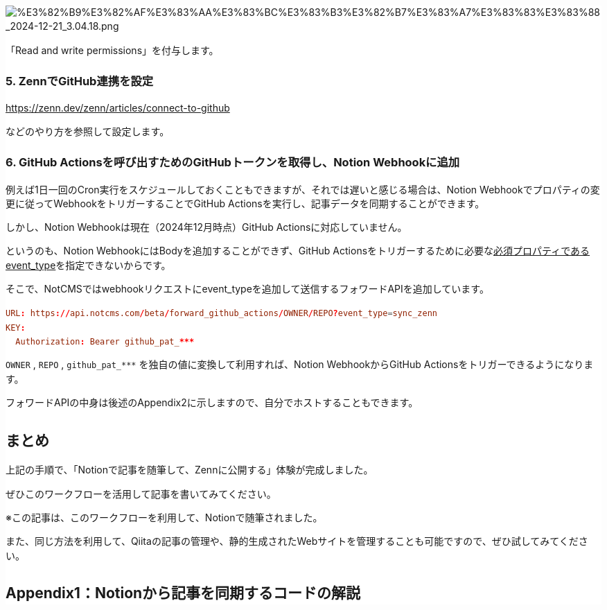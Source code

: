 
![%E3%82%B9%E3%82%AF%E3%83%AA%E3%83%BC%E3%83%B3%E3%82%B7%E3%83%A7%E3%83%83%E3%83%88_2024-12-21_3.04.18.png](https://api.notcms.com/v1/images/88041f33-dded-4974-9922-b456d201b24f)


「Read and write permissions」を付与します。


### 5. ZennでGitHub連携を設定


https://zenn.dev/zenn/articles/connect-to-github


などのやり方を参照して設定します。


### 6. GitHub Actionsを呼び出すためのGitHubトークンを取得し、Notion Webhookに追加


例えば1日一回のCron実行をスケジュールしておくこともできますが、それでは遅いと感じる場合は、Notion Webhookでプロパティの変更に従ってWebhookをトリガーすることでGitHub Actionsを実行し、記事データを同期することができます。


しかし、Notion Webhookは現在（2024年12月時点）GitHub Actionsに対応していません。


というのも、Notion WebhookにはBodyを追加することができず、GitHub Actionsをトリガーするために必要な[必須プロパティであるevent_type](https://docs.github.com/ja/rest/repos/repos?apiVersion=2022-11-28#create-a-repository-dispatch-event)を指定できないからです。


そこで、NotCMSではwebhookリクエストにevent_typeを追加して送信するフォワードAPIを追加しています。


```toml
URL: https://api.notcms.com/beta/forward_github_actions/OWNER/REPO?event_type=sync_zenn
KEY:
  Authorization: Bearer github_pat_***
```


`OWNER` , `REPO` , `github_pat_***` を独自の値に変換して利用すれば、Notion WebhookからGitHub Actionsをトリガーできるようになります。


フォワードAPIの中身は後述のAppendix2に示しますので、自分でホストすることもできます。


## まとめ


上記の手順で、「Notionで記事を随筆して、Zennに公開する」体験が完成しました。


ぜひこのワークフローを活用して記事を書いてみてください。


※この記事は、このワークフローを利用して、Notionで随筆されました。


また、同じ方法を利用して、Qiitaの記事の管理や、静的生成されたWebサイトを管理することも可能ですので、ぜひ試してみてください。


## Appendix1：Notionから記事を同期するコードの解説
